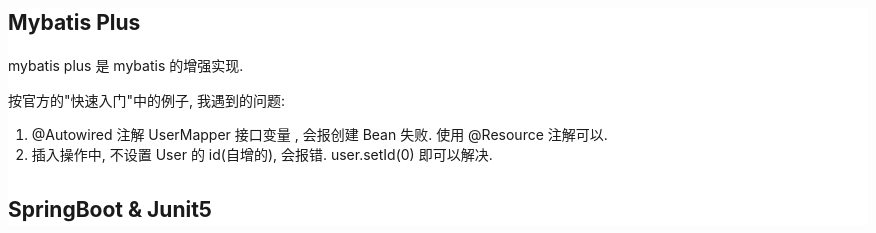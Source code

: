 ## Mybatis Plus

mybatis plus 是 mybatis 的增强实现.

按官方的"快速入门"中的例子, 我遇到的问题:

1. @Autowired 注解 UserMapper 接口变量 , 会报创建 Bean 失败. 使用 @Resource 注解可以.
2. 插入操作中, 不设置 User 的 id(自增的), 会报错. user.setId(0) 即可以解决.

## SpringBoot & Junit5



  

  

